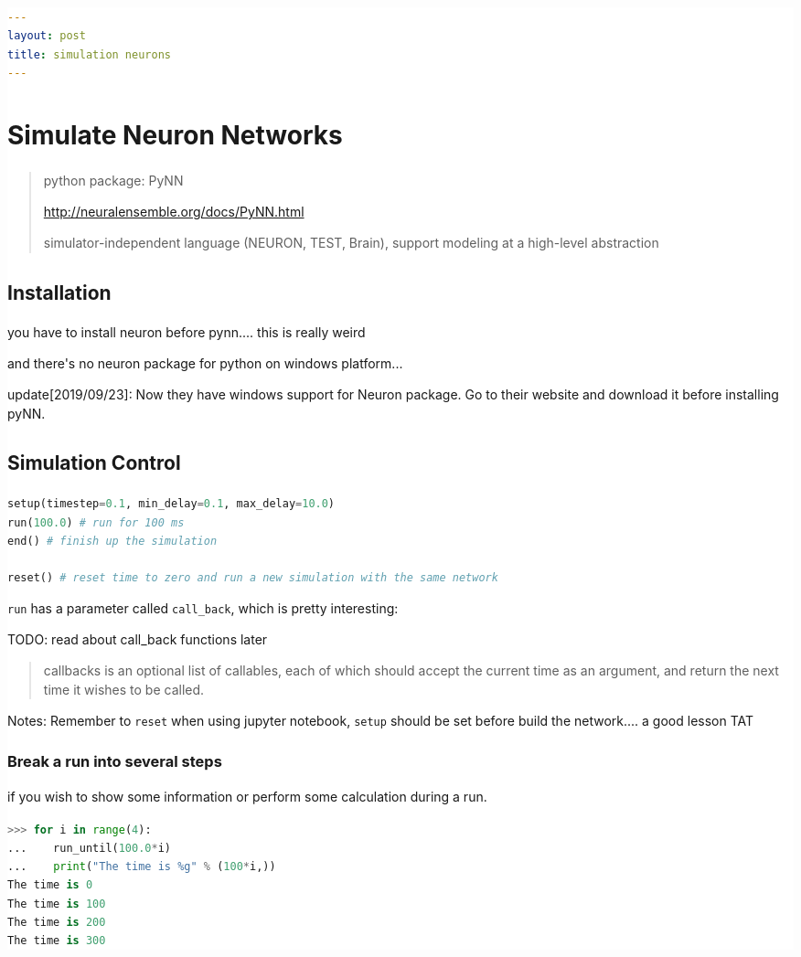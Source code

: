 ```yaml
---
layout: post
title: simulation neurons
---
```


# Simulate Neuron Networks

> python package: PyNN
>
> <http://neuralensemble.org/docs/PyNN.html>
>
> simulator-independent language (NEURON, TEST, Brain), support modeling at a high-level abstraction



## Installation

you have to install neuron before pynn.... this is really weird

and there's no neuron package for python on windows platform...

update[2019/09/23]: Now they have windows support for Neuron package. Go to their website and download it before installing pyNN.



## Simulation Control

```python
setup(timestep=0.1, min_delay=0.1, max_delay=10.0)
run(100.0) # run for 100 ms
end() # finish up the simulation

reset() # reset time to zero and run a new simulation with the same network
```

`run` has a parameter called `call_back`, which is pretty interesting:

TODO: read about call_back functions later

> callbacks is an optional list of callables, each of which should accept the current time as an argument, and return the next time it wishes to be called.

Notes: Remember to `reset` when using jupyter notebook, `setup`  should be set before build the network.... a good lesson TAT



### Break a run into several steps

if you wish to show some information or perform some calculation during a run.

```python
>>> for i in range(4):
...    run_until(100.0*i)
...    print("The time is %g" % (100*i,))
The time is 0
The time is 100
The time is 200
The time is 300
```
